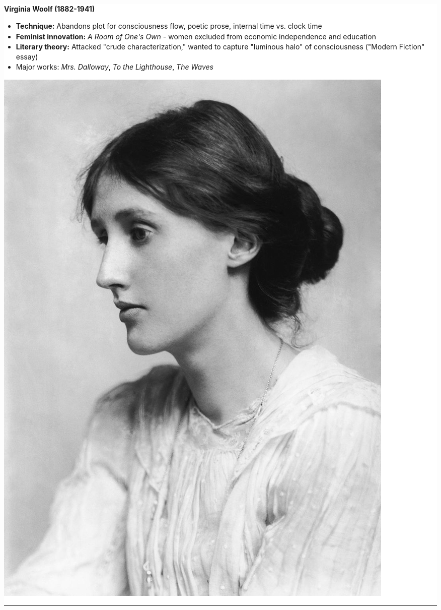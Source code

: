 
**Virginia Woolf (1882-1941)**
- **Technique:** Abandons plot for consciousness flow, poetic prose, internal time vs. clock time
- **Feminist innovation:** *A Room of One's Own* - women excluded from economic independence and education
- **Literary theory:** Attacked "crude characterization," wanted to capture "luminous halo" of consciousness ("Modern Fiction" essay)
- Major works: *Mrs. Dalloway*, *To the Lighthouse*, *The Waves*

![bg right](images/George_Charles_Beresford_-_Virginia_Woolf_in_1902_-_Restoration.jpg)

---